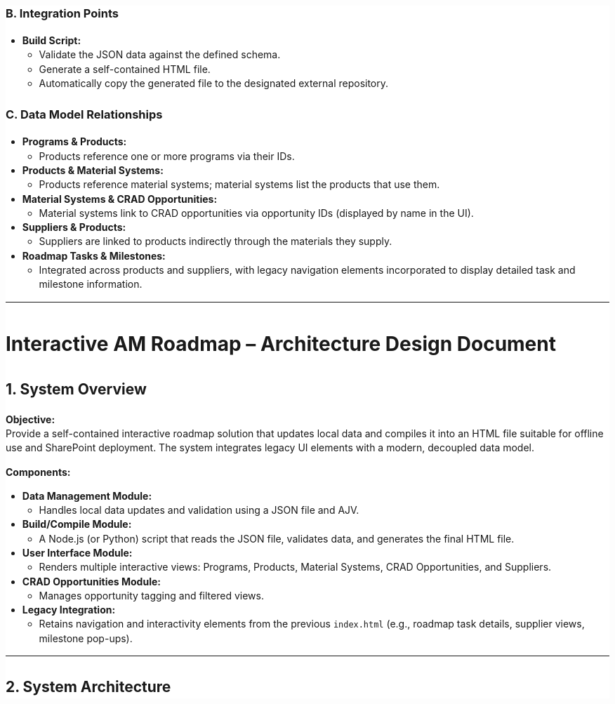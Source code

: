 ### B. Integration Points
- **Build Script:**  
  - Validate the JSON data against the defined schema.
  - Generate a self-contained HTML file.
  - Automatically copy the generated file to the designated external repository.

### C. Data Model Relationships
- **Programs & Products:**  
  - Products reference one or more programs via their IDs.
- **Products & Material Systems:**  
  - Products reference material systems; material systems list the products that use them.
- **Material Systems & CRAD Opportunities:**  
  - Material systems link to CRAD opportunities via opportunity IDs (displayed by name in the UI).
- **Suppliers & Products:**  
  - Suppliers are linked to products indirectly through the materials they supply.
- **Roadmap Tasks & Milestones:**  
  - Integrated across products and suppliers, with legacy navigation elements incorporated to display detailed task and milestone information.

---

# Interactive AM Roadmap – Architecture Design Document

## 1. System Overview

**Objective:**  
Provide a self-contained interactive roadmap solution that updates local data and compiles it into an HTML file suitable for offline use and SharePoint deployment. The system integrates legacy UI elements with a modern, decoupled data model.

**Components:**
- **Data Management Module:**  
  - Handles local data updates and validation using a JSON file and AJV.
- **Build/Compile Module:**  
  - A Node.js (or Python) script that reads the JSON file, validates data, and generates the final HTML file.
- **User Interface Module:**  
  - Renders multiple interactive views: Programs, Products, Material Systems, CRAD Opportunities, and Suppliers.
- **CRAD Opportunities Module:**  
  - Manages opportunity tagging and filtered views.
- **Legacy Integration:**  
  - Retains navigation and interactivity elements from the previous `index.html` (e.g., roadmap task details, supplier views, milestone pop-ups).

---

## 2. System Architecture
